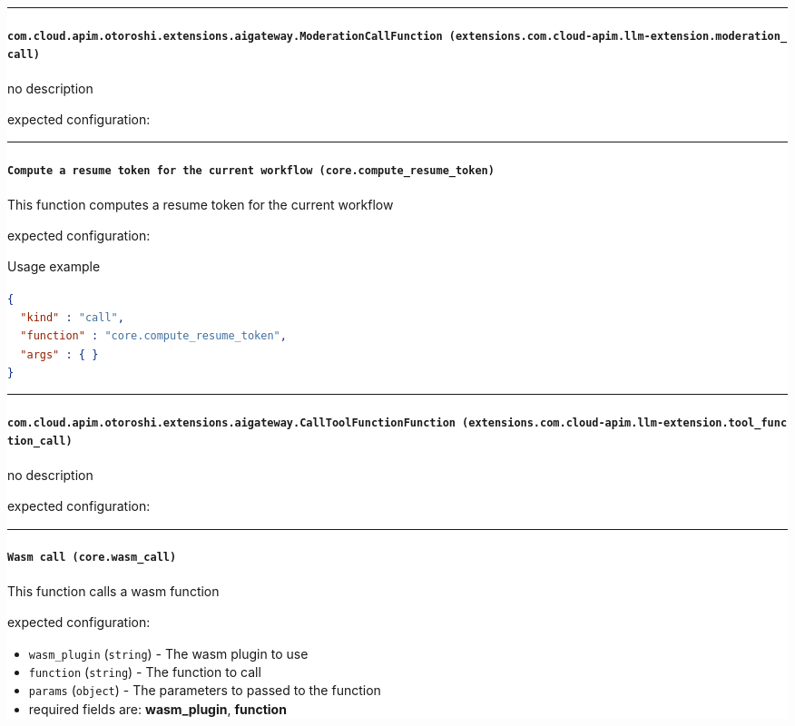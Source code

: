 
---


#### <span class="fas fa-circle"></span>`com.cloud.apim.otoroshi.extensions.aigateway.ModerationCallFunction (extensions.com.cloud-apim.llm-extension.moderation_call)`

no description

expected configuration:



---


#### <span class="fas fa-cogs"></span>`Compute a resume token for the current workflow (core.compute_resume_token)`

This function computes a resume token for the current workflow

expected configuration:



Usage example

```json
{
  "kind" : "call",
  "function" : "core.compute_resume_token",
  "args" : { }
}
```


---


#### <span class="fas fa-circle"></span>`com.cloud.apim.otoroshi.extensions.aigateway.CallToolFunctionFunction (extensions.com.cloud-apim.llm-extension.tool_function_call)`

no description

expected configuration:



---


#### <span class="fas fa-cube"></span>`Wasm call (core.wasm_call)`

This function calls a wasm function

expected configuration:

 - `wasm_plugin` (`string`) - The wasm plugin to use
 - `function` (`string`) - The function to call
 - `params` (`object`) - The parameters to passed to the function
 - required fields are: **wasm_plugin**, **function**
